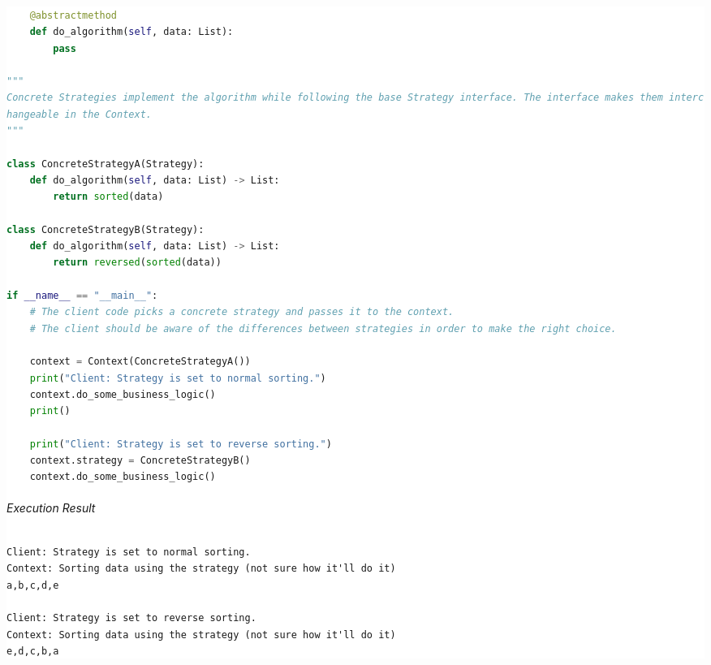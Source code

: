 ```python
    @abstractmethod
    def do_algorithm(self, data: List):
        pass

"""
Concrete Strategies implement the algorithm while following the base Strategy interface. The interface makes them interchangeable in the Context.
"""

class ConcreteStrategyA(Strategy):
    def do_algorithm(self, data: List) -> List:
        return sorted(data)

class ConcreteStrategyB(Strategy):
    def do_algorithm(self, data: List) -> List:
        return reversed(sorted(data))

if __name__ == "__main__":
    # The client code picks a concrete strategy and passes it to the context.
    # The client should be aware of the differences between strategies in order to make the right choice.

    context = Context(ConcreteStrategyA())
    print("Client: Strategy is set to normal sorting.")
    context.do_some_business_logic()
    print()

    print("Client: Strategy is set to reverse sorting.")
    context.strategy = ConcreteStrategyB()
    context.do_some_business_logic()
```
###### Execution Result
```
Client: Strategy is set to normal sorting.
Context: Sorting data using the strategy (not sure how it'll do it)
a,b,c,d,e

Client: Strategy is set to reverse sorting.
Context: Sorting data using the strategy (not sure how it'll do it)
e,d,c,b,a
```